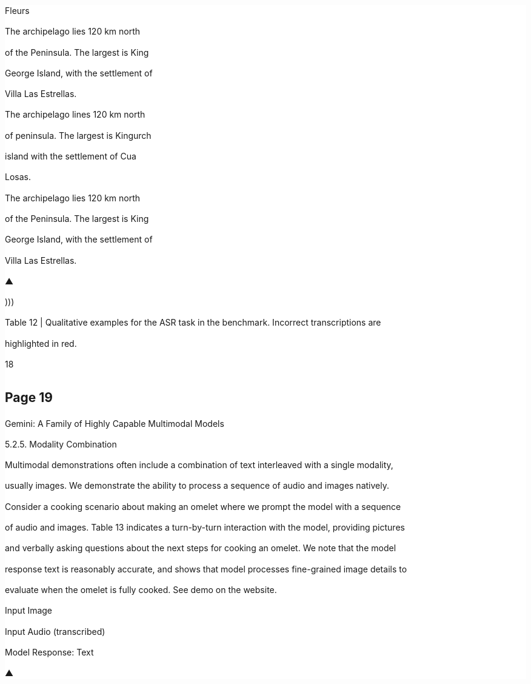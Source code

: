 Fleurs

The archipelago lies 120 km north

of the Peninsula. The largest is King

George Island, with the settlement of

Villa Las Estrellas.

The archipelago lines 120 km north

of peninsula. The largest is Kingurch

island with the settlement of Cua

Losas.

The archipelago lies 120 km north

of the Peninsula. The largest is King

George Island, with the settlement of

Villa Las Estrellas.

▲

)))

Table 12 | Qualitative examples for the ASR task in the benchmark. Incorrect transcriptions are

highlighted in red.

18

## Page 19

Gemini: A Family of Highly Capable Multimodal Models

5.2.5. Modality Combination

Multimodal demonstrations often include a combination of text interleaved with a single modality,

usually images. We demonstrate the ability to process a sequence of audio and images natively.

Consider a cooking scenario about making an omelet where we prompt the model with a sequence

of audio and images. Table 13 indicates a turn-by-turn interaction with the model, providing pictures

and verbally asking questions about the next steps for cooking an omelet. We note that the model

response text is reasonably accurate, and shows that model processes fine-grained image details to

evaluate when the omelet is fully cooked. See demo on the website.

Input Image

Input Audio (transcribed)

Model Response: Text

▲
